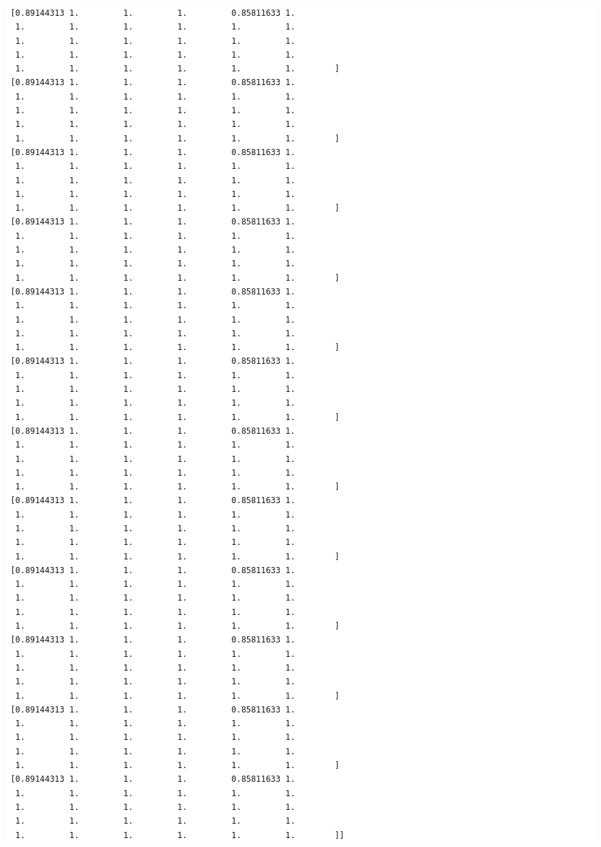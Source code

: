 ```
 [0.89144313 1.         1.         1.         0.85811633 1.
  1.         1.         1.         1.         1.         1.
  1.         1.         1.         1.         1.         1.
  1.         1.         1.         1.         1.         1.
  1.         1.         1.         1.         1.         1.        ]
 [0.89144313 1.         1.         1.         0.85811633 1.
  1.         1.         1.         1.         1.         1.
  1.         1.         1.         1.         1.         1.
  1.         1.         1.         1.         1.         1.
  1.         1.         1.         1.         1.         1.        ]
 [0.89144313 1.         1.         1.         0.85811633 1.
  1.         1.         1.         1.         1.         1.
  1.         1.         1.         1.         1.         1.
  1.         1.         1.         1.         1.         1.
  1.         1.         1.         1.         1.         1.        ]
 [0.89144313 1.         1.         1.         0.85811633 1.
  1.         1.         1.         1.         1.         1.
  1.         1.         1.         1.         1.         1.
  1.         1.         1.         1.         1.         1.
  1.         1.         1.         1.         1.         1.        ]
 [0.89144313 1.         1.         1.         0.85811633 1.
  1.         1.         1.         1.         1.         1.
  1.         1.         1.         1.         1.         1.
  1.         1.         1.         1.         1.         1.
  1.         1.         1.         1.         1.         1.        ]
 [0.89144313 1.         1.         1.         0.85811633 1.
  1.         1.         1.         1.         1.         1.
  1.         1.         1.         1.         1.         1.
  1.         1.         1.         1.         1.         1.
  1.         1.         1.         1.         1.         1.        ]
 [0.89144313 1.         1.         1.         0.85811633 1.
  1.         1.         1.         1.         1.         1.
  1.         1.         1.         1.         1.         1.
  1.         1.         1.         1.         1.         1.
  1.         1.         1.         1.         1.         1.        ]
 [0.89144313 1.         1.         1.         0.85811633 1.
  1.         1.         1.         1.         1.         1.
  1.         1.         1.         1.         1.         1.
  1.         1.         1.         1.         1.         1.
  1.         1.         1.         1.         1.         1.        ]
 [0.89144313 1.         1.         1.         0.85811633 1.
  1.         1.         1.         1.         1.         1.
  1.         1.         1.         1.         1.         1.
  1.         1.         1.         1.         1.         1.
  1.         1.         1.         1.         1.         1.        ]
 [0.89144313 1.         1.         1.         0.85811633 1.
  1.         1.         1.         1.         1.         1.
  1.         1.         1.         1.         1.         1.
  1.         1.         1.         1.         1.         1.
  1.         1.         1.         1.         1.         1.        ]
 [0.89144313 1.         1.         1.         0.85811633 1.
  1.         1.         1.         1.         1.         1.
  1.         1.         1.         1.         1.         1.
  1.         1.         1.         1.         1.         1.
  1.         1.         1.         1.         1.         1.        ]
 [0.89144313 1.         1.         1.         0.85811633 1.
  1.         1.         1.         1.         1.         1.
  1.         1.         1.         1.         1.         1.
  1.         1.         1.         1.         1.         1.
  1.         1.         1.         1.         1.         1.        ]]
```